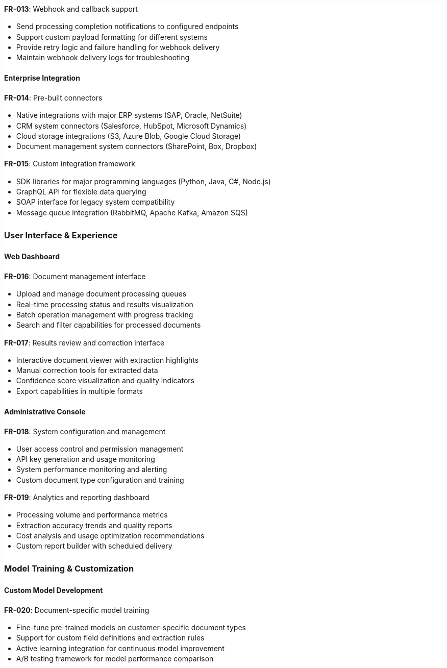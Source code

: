 **FR-013**: Webhook and callback support
- Send processing completion notifications to configured endpoints
- Support custom payload formatting for different systems
- Provide retry logic and failure handling for webhook delivery
- Maintain webhook delivery logs for troubleshooting

#### Enterprise Integration
**FR-014**: Pre-built connectors
- Native integrations with major ERP systems (SAP, Oracle, NetSuite)
- CRM system connectors (Salesforce, HubSpot, Microsoft Dynamics)
- Cloud storage integrations (S3, Azure Blob, Google Cloud Storage)
- Document management system connectors (SharePoint, Box, Dropbox)

**FR-015**: Custom integration framework
- SDK libraries for major programming languages (Python, Java, C#, Node.js)
- GraphQL API for flexible data querying
- SOAP interface for legacy system compatibility
- Message queue integration (RabbitMQ, Apache Kafka, Amazon SQS)

### User Interface & Experience

#### Web Dashboard
**FR-016**: Document management interface
- Upload and manage document processing queues
- Real-time processing status and results visualization
- Batch operation management with progress tracking
- Search and filter capabilities for processed documents

**FR-017**: Results review and correction interface
- Interactive document viewer with extraction highlights
- Manual correction tools for extracted data
- Confidence score visualization and quality indicators
- Export capabilities in multiple formats

#### Administrative Console
**FR-018**: System configuration and management
- User access control and permission management
- API key generation and usage monitoring
- System performance monitoring and alerting
- Custom document type configuration and training

**FR-019**: Analytics and reporting dashboard
- Processing volume and performance metrics
- Extraction accuracy trends and quality reports
- Cost analysis and usage optimization recommendations
- Custom report builder with scheduled delivery

### Model Training & Customization

#### Custom Model Development
**FR-020**: Document-specific model training
- Fine-tune pre-trained models on customer-specific document types
- Support for custom field definitions and extraction rules
- Active learning integration for continuous model improvement
- A/B testing framework for model performance comparison
